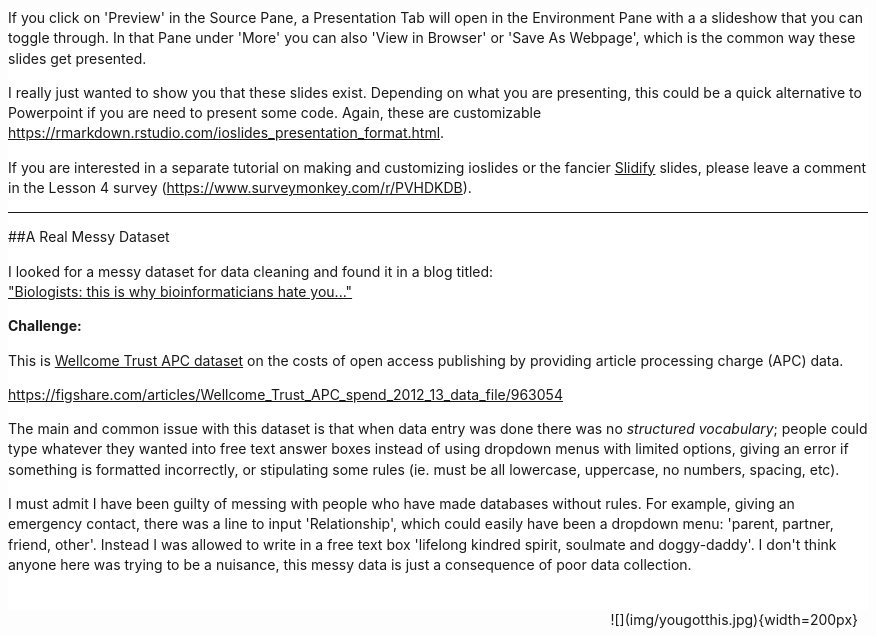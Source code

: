 
If you click on 'Preview' in the Source Pane, a Presentation Tab will open in the Environment Pane with a a slideshow that you can toggle through. In that Pane under 'More' you can also 'View in Browser' or 'Save As Webpage', which is the common way these slides get presented.

I really just wanted to show you that these slides exist. Depending on what you are presenting, this could be a quick alternative to Powerpoint if you are need to present some code. Again, these are customizable <https://rmarkdown.rstudio.com/ioslides_presentation_format.html>.

If you are interested in a separate tutorial on making and customizing ioslides or the fancier [Slidify](https://www.jvcasillas.com/slidify_tutorial) slides, please leave a comment in the Lesson 4 survey (https://www.surveymonkey.com/r/PVHDKDB).


***

##A Real Messy Dataset

I looked for a messy dataset for data cleaning and found it in a blog titled:     
["Biologists: this is why bioinformaticians hate you..."](http://www.opiniomics.org/biologists-this-is-why-bioinformaticians-hate-you/) 
     
     
__Challenge:__      

This is [Wellcome Trust APC dataset](https://github.com/eacton/CAGEF/blob/master/Lesson_4/data/University%20returns_for_figshare_FINAL.xlsx) on the costs of open access publishing by providing article processing charge (APC) data. 

https://figshare.com/articles/Wellcome_Trust_APC_spend_2012_13_data_file/963054     
     
     
The main and common issue with this dataset is that when data entry was done there was no _structured vocabulary_; people could type whatever they wanted into free text answer boxes instead of using dropdown menus with limited options, giving an error if something is formatted incorrectly, or stipulating some rules (ie. must be all lowercase, uppercase, no numbers, spacing, etc). 

I must admit I have been guilty of messing with people who have made databases without rules. For example, giving an emergency contact, there was a line to input 'Relationship', which could easily have been a dropdown menu: 'parent, partner, friend, other'. Instead I was allowed to write in a free text box 'lifelong kindred spirit, soulmate and doggy-daddy'. I don't think anyone here was trying to be a nuisance, this messy data is just a consequence of poor data collection. 

    

</br>


<div style="float:right;margin:0 10px 10px 0" markdown="1">
![](img/yougotthis.jpg){width=200px}
</div>

